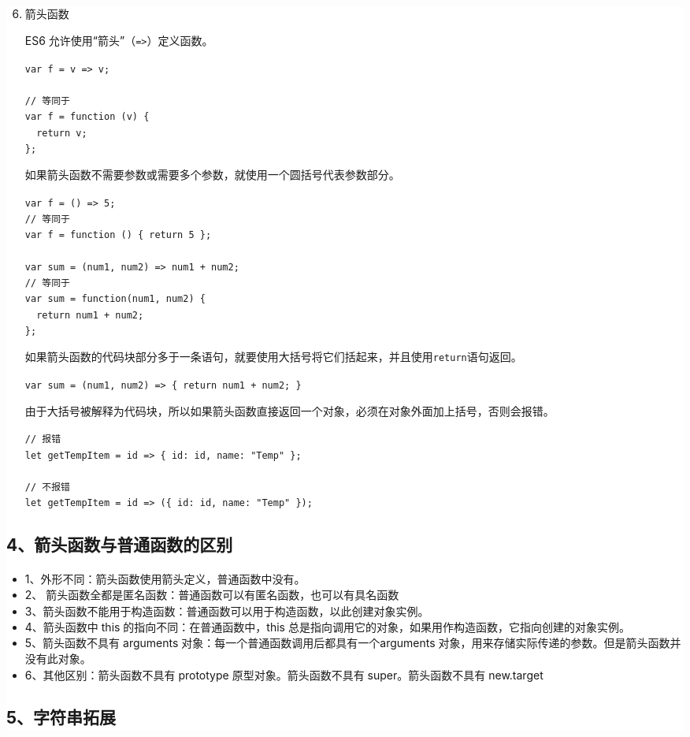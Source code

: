6. 箭头函数

   ES6 允许使用“箭头”（`=>`）定义函数。

   ~~~
   var f = v => v;
    
   // 等同于
   var f = function (v) {
     return v;
   };
   ~~~

   如果箭头函数不需要参数或需要多个参数，就使用一个圆括号代表参数部分。

   ~~~
   var f = () => 5;
   // 等同于
   var f = function () { return 5 };
    
   var sum = (num1, num2) => num1 + num2;
   // 等同于
   var sum = function(num1, num2) {
     return num1 + num2;
   };
   ~~~



   如果箭头函数的代码块部分多于一条语句，就要使用大括号将它们括起来，并且使用`return`语句返回。

   ~~~
   var sum = (num1, num2) => { return num1 + num2; }

   ~~~

   由于大括号被解释为代码块，所以如果箭头函数直接返回一个对象，必须在对象外面加上括号，否则会报错。

   ~~~
   // 报错
   let getTempItem = id => { id: id, name: "Temp" };
    
   // 不报错
   let getTempItem = id => ({ id: id, name: "Temp" });
   ~~~


## **4、箭头函数与普通函数的区别**

- 1、外形不同：箭头函数使用箭头定义，普通函数中没有。
- 2、 箭头函数全都是匿名函数：普通函数可以有匿名函数，也可以有具名函数
- 3、箭头函数不能用于构造函数：普通函数可以用于构造函数，以此创建对象实例。
- 4、箭头函数中 this 的指向不同：在普通函数中，this 总是指向调用它的对象，如果用作构造函数，它指向创建的对象实例。
- 5、箭头函数不具有 arguments 对象：每一个普通函数调用后都具有一个arguments 对象，用来存储实际传递的参数。但是箭头函数并没有此对象。
- 6、其他区别：箭头函数不具有 prototype 原型对象。箭头函数不具有 super。箭头函数不具有 new.target

## **5、字符串拓展**
